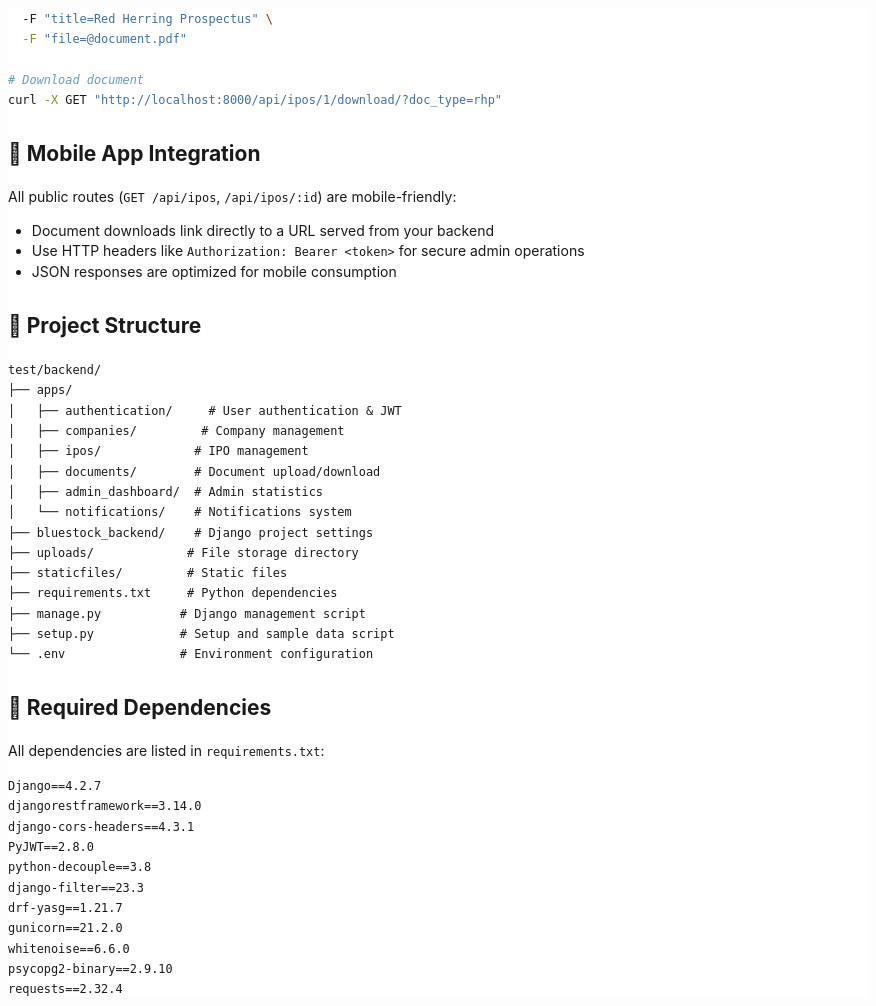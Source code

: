 ```bash
  -F "title=Red Herring Prospectus" \
  -F "file=@document.pdf"

# Download document
curl -X GET "http://localhost:8000/api/ipos/1/download/?doc_type=rhp"
```

## 📱 Mobile App Integration

All public routes (`GET /api/ipos`, `/api/ipos/:id`) are mobile-friendly:

- Document downloads link directly to a URL served from your backend
- Use HTTP headers like `Authorization: Bearer <token>` for secure admin operations
- JSON responses are optimized for mobile consumption

## 📂 Project Structure

```
test/backend/
├── apps/
│   ├── authentication/     # User authentication & JWT
│   ├── companies/         # Company management
│   ├── ipos/             # IPO management
│   ├── documents/        # Document upload/download
│   ├── admin_dashboard/  # Admin statistics
│   └── notifications/    # Notifications system
├── bluestock_backend/    # Django project settings
├── uploads/             # File storage directory
├── staticfiles/         # Static files
├── requirements.txt     # Python dependencies
├── manage.py           # Django management script
├── setup.py            # Setup and sample data script
└── .env                # Environment configuration
```

## 🔧 Required Dependencies

All dependencies are listed in `requirements.txt`:

```txt
Django==4.2.7
djangorestframework==3.14.0
django-cors-headers==4.3.1
PyJWT==2.8.0
python-decouple==3.8
django-filter==23.3
drf-yasg==1.21.7
gunicorn==21.2.0
whitenoise==6.6.0
psycopg2-binary==2.9.10
requests==2.32.4
```
